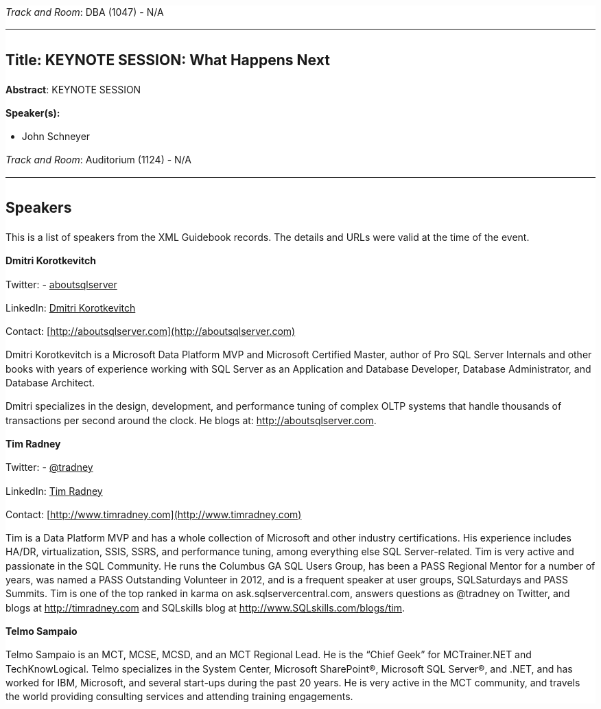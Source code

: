 *Track and Room*: DBA (1047) - N/A
 
----------------------------------------------------------------------------------- 
 
 
## Title: KEYNOTE SESSION: What Happens Next
 
**Abstract**:
KEYNOTE SESSION
 
**Speaker(s):**
- John Schneyer
 
*Track and Room*: Auditorium (1124) - N/A
 
----------------------------------------------------------------------------------- 
 
## <a name="#speakers"></a>Speakers
This is a list of speakers from the XML Guidebook records. The details and URLs were valid at the time of the event.
 
 
**Dmitri Korotkevitch**
 
Twitter:  - [aboutsqlserver](https://www.twitter.com/aboutsqlserver)
 
LinkedIn: [Dmitri Korotkevitch](https://www.linkedin.com/pub/dmitri-korotkevitch/5/980/b7)
 
Contact: [http://aboutsqlserver.com](http://aboutsqlserver.com)
 
Dmitri Korotkevitch is a Microsoft Data Platform MVP and Microsoft Certified Master, author of Pro SQL Server Internals and other books with years of experience working with SQL Server as an Application and Database Developer, Database Administrator, and Database Architect. 

Dmitri specializes in the design, development, and performance tuning of complex OLTP systems that handle thousands of transactions per second around the clock. He blogs at: http://aboutsqlserver.com.
 
**Tim Radney**
 
Twitter:  - [@tradney](https://www.twitter.com/@tradney)
 
LinkedIn: [Tim Radney](http://linkedin.com/in/tradney)
 
Contact: [http://www.timradney.com](http://www.timradney.com)
 
Tim is a Data Platform MVP and has a whole collection of Microsoft and other industry certifications. His experience includes HA/DR, virtualization, SSIS, SSRS, and performance tuning, among everything else SQL Server-related.
Tim is very active and passionate in the SQL Community. He runs the Columbus GA SQL Users Group, has been a PASS Regional Mentor for a number of years, was named a PASS Outstanding Volunteer in 2012, and is a frequent speaker at user groups, SQLSaturdays and PASS Summits. Tim is one of the top ranked in karma on ask.sqlservercentral.com, answers questions as @tradney on Twitter, and blogs at http://timradney.com and SQLskills blog at http://www.SQLskills.com/blogs/tim.
 
**Telmo Sampaio**
 
Telmo Sampaio is an MCT, MCSE, MCSD, and an MCT Regional Lead. He is the “Chief Geek” for MCTrainer.NET and TechKnowLogical. Telmo specializes in the System Center, Microsoft SharePoint®, Microsoft SQL Server®, and .NET, and has worked for IBM, Microsoft, and several start-ups during the past 20 years. He is very active in the MCT community, and travels the world providing consulting services and attending training engagements.
 